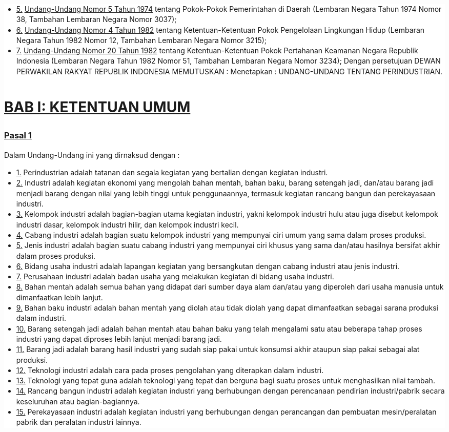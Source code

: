 * [5.](http://example.org/legal/peraturan/uu/1984/5/mengingat/huruf/0005) [Undang-Undang Nomor 5 Tahun 1974](http://example.org/legal/peraturan/uu/1974/5) tentang Pokok-Pokok Pemerintahan di Daerah (Lembaran Negara Tahun 1974 Nomor 38, Tambahan Lembaran Negara Nomor 3037);
* [6.](http://example.org/legal/peraturan/uu/1984/5/mengingat/huruf/0006) [Undang-Undang Nomor 4 Tahun 1982](http://example.org/legal/peraturan/uu/1982/4) tentang Ketentuan-Ketentuan Pokok Pengelolaan Lingkungan Hidup (Lembaran Negara Tahun 1982 Nomor 12, Tambahan Lembaran Negara Nomor 3215);
* [7.](http://example.org/legal/peraturan/uu/1984/5/mengingat/huruf/0007) [Undang-Undang Nomor 20 Tahun 1982](http://example.org/legal/peraturan/uu/1982/20) tentang Ketentuan-Ketentuan Pokok Pertahanan Keamanan Negara Republik Indonesia (Lembaran Negara Tahun 1982 Nomor 51, Tambahan Lembaran Negara Nomor 3234); Dengan persetujuan DEWAN PERWAKILAN RAKYAT REPUBLIK INDONESIA MEMUTUSKAN : Menetapkan : UNDANG-UNDANG TENTANG PERINDUSTRIAN.

# [BAB I: KETENTUAN UMUM](http://example.org/legal/peraturan/uu/1984/5/bab/0001)

### [Pasal 1](http://example.org/legal/peraturan/uu/1984/5/pasal/0001)
Dalam Undang-Undang ini yang dirnaksud dengan :
* [1.](http://example.org/legal/peraturan/uu/1984/5/pasal/0001/versi/19840629/huruf/0001) Perindustrian adalah tatanan dan segala kegiatan yang bertalian dengan kegiatan industri.
* [2.](http://example.org/legal/peraturan/uu/1984/5/pasal/0001/versi/19840629/huruf/0002) Industri adalah kegiatan ekonomi yang mengolah bahan mentah, bahan baku, barang setengah jadi, dan/atau barang jadi menjadi barang dengan nilai yang lebih tinggi untuk penggunaannya, termasuk kegiatan rancang bangun dan perekayasaan industri.
* [3.](http://example.org/legal/peraturan/uu/1984/5/pasal/0001/versi/19840629/huruf/0003) Kelompok industri adalah bagian-bagian utama kegiatan industri, yakni kelompok industri hulu atau juga disebut kelompok industri dasar, kelompok industri hilir, dan kelompok industri kecil.
* [4.](http://example.org/legal/peraturan/uu/1984/5/pasal/0001/versi/19840629/huruf/0004) Cabang industri adalah bagian suatu kelompok industri yang mempunyai ciri umum yang sama dalam proses produksi.
* [5.](http://example.org/legal/peraturan/uu/1984/5/pasal/0001/versi/19840629/huruf/0005) Jenis industri adalah bagian suatu cabang industri yang mempunyai ciri khusus yang sama dan/atau hasilnya bersifat akhir dalam proses produksi.
* [6.](http://example.org/legal/peraturan/uu/1984/5/pasal/0001/versi/19840629/huruf/0006) Bidang usaha industri adalah lapangan kegiatan yang bersangkutan dengan cabang industri atau jenis industri.
* [7.](http://example.org/legal/peraturan/uu/1984/5/pasal/0001/versi/19840629/huruf/0007) Perusahaan industri adalah badan usaha yang melakukan kegiatan di bidang usaha industri.
* [8.](http://example.org/legal/peraturan/uu/1984/5/pasal/0001/versi/19840629/huruf/0008) Bahan mentah adalah semua bahan yang didapat dari sumber daya alam dan/atau yang diperoleh dari usaha manusia untuk dimanfaatkan lebih lanjut.
* [9.](http://example.org/legal/peraturan/uu/1984/5/pasal/0001/versi/19840629/huruf/0009) Bahan baku industri adalah bahan mentah yang diolah atau tidak diolah yang dapat dimanfaatkan sebagai sarana produksi dalam industri.
* [10.](http://example.org/legal/peraturan/uu/1984/5/pasal/0001/versi/19840629/huruf/0010) Barang setengah jadi adalah bahan mentah atau bahan baku yang telah mengalami satu atau beberapa tahap proses industri yang dapat diproses lebih lanjut menjadi barang jadi.
* [11.](http://example.org/legal/peraturan/uu/1984/5/pasal/0001/versi/19840629/huruf/0011) Barang jadi adalah barang hasil industri yang sudah siap pakai untuk konsumsi akhir ataupun siap pakai sebagai alat produksi.
* [12.](http://example.org/legal/peraturan/uu/1984/5/pasal/0001/versi/19840629/huruf/0012) Teknologi industri adalah cara pada proses pengolahan yang diterapkan dalam industri.
* [13.](http://example.org/legal/peraturan/uu/1984/5/pasal/0001/versi/19840629/huruf/0013) Teknologi yang tepat guna adalah teknologi yang tepat dan berguna bagi suatu proses untuk menghasilkan nilai tambah.
* [14.](http://example.org/legal/peraturan/uu/1984/5/pasal/0001/versi/19840629/huruf/0014) Rancang bangun industri adalah kegiatan industri yang berhubungan dengan perencanaan pendirian industri/pabrik secara keseluruhan atau bagian-bagiannya.
* [15.](http://example.org/legal/peraturan/uu/1984/5/pasal/0001/versi/19840629/huruf/0015) Perekayasaan industri adalah kegiatan industri yang berhubungan dengan perancangan dan pembuatan mesin/peralatan pabrik dan peralatan industri lainnya.